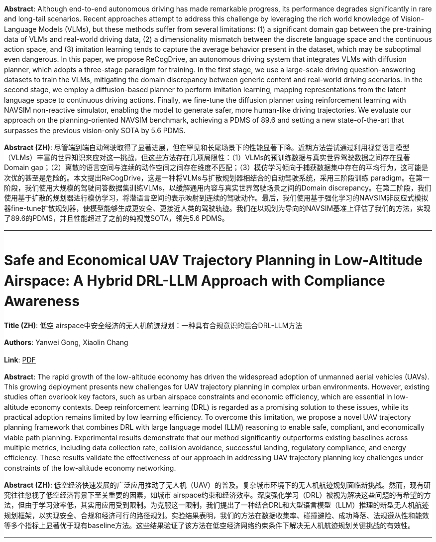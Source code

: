 **Abstract**: Although end-to-end autonomous driving has made remarkable progress, its performance degrades significantly in rare and long-tail scenarios. Recent approaches attempt to address this challenge by leveraging the rich world knowledge of Vision-Language Models (VLMs), but these methods suffer from several limitations: (1) a significant domain gap between the pre-training data of VLMs and real-world driving data, (2) a dimensionality mismatch between the discrete language space and the continuous action space, and (3) imitation learning tends to capture the average behavior present in the dataset, which may be suboptimal even dangerous. In this paper, we propose ReCogDrive, an autonomous driving system that integrates VLMs with diffusion planner, which adopts a three-stage paradigm for training. In the first stage, we use a large-scale driving question-answering datasets to train the VLMs, mitigating the domain discrepancy between generic content and real-world driving scenarios. In the second stage, we employ a diffusion-based planner to perform imitation learning, mapping representations from the latent language space to continuous driving actions. Finally, we fine-tune the diffusion planner using reinforcement learning with NAVSIM non-reactive simulator, enabling the model to generate safer, more human-like driving trajectories. We evaluate our approach on the planning-oriented NAVSIM benchmark, achieving a PDMS of 89.6 and setting a new state-of-the-art that surpasses the previous vision-only SOTA by 5.6 PDMS. 

**Abstract (ZH)**: 尽管端到端自动驾驶取得了显著进展，但在罕见和长尾场景下的性能显著下降。近期方法尝试通过利用视觉语言模型（VLMs）丰富的世界知识来应对这一挑战，但这些方法存在几项局限性：（1）VLMs的预训练数据与真实世界驾驶数据之间存在显著Domain gap；（2）离散的语言空间与连续的动作空间之间存在维度不匹配；（3）模仿学习倾向于捕获数据集中存在的平均行为，这可能是次优的甚至是危险的。本文提出ReCogDrive，这是一种将VLMs与扩散规划器相结合的自动驾驶系统，采用三阶段训练 paradigm。在第一阶段，我们使用大规模的驾驶问答数据集训练VLMs，以缓解通用内容与真实世界驾驶场景之间的Domain discrepancy。在第二阶段，我们使用基于扩散的规划器进行模仿学习，将潜语言空间的表示映射到连续的驾驶动作。最后，我们使用基于强化学习的NAVSIM非反应式模拟器fine-tune扩散规划器，使模型能够生成更安全、更接近人类的驾驶轨迹。我们在以规划为导向的NAVSIM基准上评估了我们的方法，实现了89.6的PDMS，并且性能超过了之前的纯视觉SOTA，领先5.6 PDMS。 

---
# Safe and Economical UAV Trajectory Planning in Low-Altitude Airspace: A Hybrid DRL-LLM Approach with Compliance Awareness 

**Title (ZH)**: 低空 airspace中安全经济的无人机航迹规划：一种具有合规意识的混合DRL-LLM方法 

**Authors**: Yanwei Gong, Xiaolin Chang  

**Link**: [PDF](https://arxiv.org/pdf/2506.08532)  

**Abstract**: The rapid growth of the low-altitude economy has driven the widespread adoption of unmanned aerial vehicles (UAVs). This growing deployment presents new challenges for UAV trajectory planning in complex urban environments. However, existing studies often overlook key factors, such as urban airspace constraints and economic efficiency, which are essential in low-altitude economy contexts. Deep reinforcement learning (DRL) is regarded as a promising solution to these issues, while its practical adoption remains limited by low learning efficiency. To overcome this limitation, we propose a novel UAV trajectory planning framework that combines DRL with large language model (LLM) reasoning to enable safe, compliant, and economically viable path planning. Experimental results demonstrate that our method significantly outperforms existing baselines across multiple metrics, including data collection rate, collision avoidance, successful landing, regulatory compliance, and energy efficiency. These results validate the effectiveness of our approach in addressing UAV trajectory planning key challenges under constraints of the low-altitude economy networking. 

**Abstract (ZH)**: 低空经济快速发展的广泛应用推动了无人机（UAV）的普及。复杂城市环境下的无人机航迹规划面临新挑战。然而，现有研究往往忽视了低空经济背景下至关重要的因素，如城市 airspace约束和经济效率。深度强化学习（DRL）被视为解决这些问题的有希望的方法，但由于学习效率低，其实用应用受到限制。为克服这一限制，我们提出了一种结合DRL和大型语言模型（LLM）推理的新型无人机航迹规划框架，以实现安全、合规和经济可行的路径规划。实验结果表明，我们的方法在数据收集率、碰撞避险、成功降落、法规遵从性和能效等多个指标上显著优于现有baseline方法。这些结果验证了该方法在低空经济网络约束条件下解决无人机航迹规划关键挑战的有效性。 

---